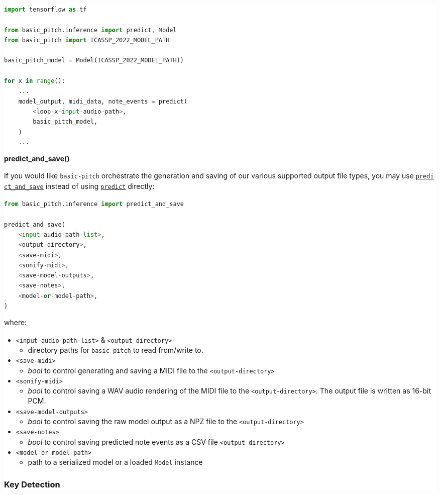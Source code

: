 ```python
import tensorflow as tf

from basic_pitch.inference import predict, Model
from basic_pitch import ICASSP_2022_MODEL_PATH

basic_pitch_model = Model(ICASSP_2022_MODEL_PATH))

for x in range():
    ...
    model_output, midi_data, note_events = predict(
        <loop-x-input-audio-path>,
        basic_pitch_model,
    )
    ...
```

**predict_and_save()**

If you would like `basic-pitch` orchestrate the generation and saving of our various supported output file types, you may use [`predict_and_save`](basic_pitch/inference.py) instead of using [`predict`](basic_pitch/inference.py) directly:

```python
from basic_pitch.inference import predict_and_save

predict_and_save(
    <input-audio-path-list>,
    <output-directory>,
    <save-midi>,
    <sonify-midi>,
    <save-model-outputs>,
    <save-notes>,
    <model-or-model-path>,
)
```

where:
   - `<input-audio-path-list>` & `<output-directory>`
        - directory paths for `basic-pitch` to read from/write to.
   - `<save-midi>`
        - *bool* to control generating and saving a MIDI file to the `<output-directory>`
   - `<sonify-midi>`
        - *bool* to control saving a WAV audio rendering of the MIDI file to the `<output-directory>`. The output file is written as 16-bit PCM.
   - `<save-model-outputs>`
        - *bool* to control saving the raw model output as a NPZ file to the `<output-directory>`
   - `<save-notes>`
        - *bool* to control saving predicted note events as a CSV file `<output-directory>`
   - `<model-or-model-path>`
        - path to a serialized model or a loaded `Model` instance


### Key Detection
